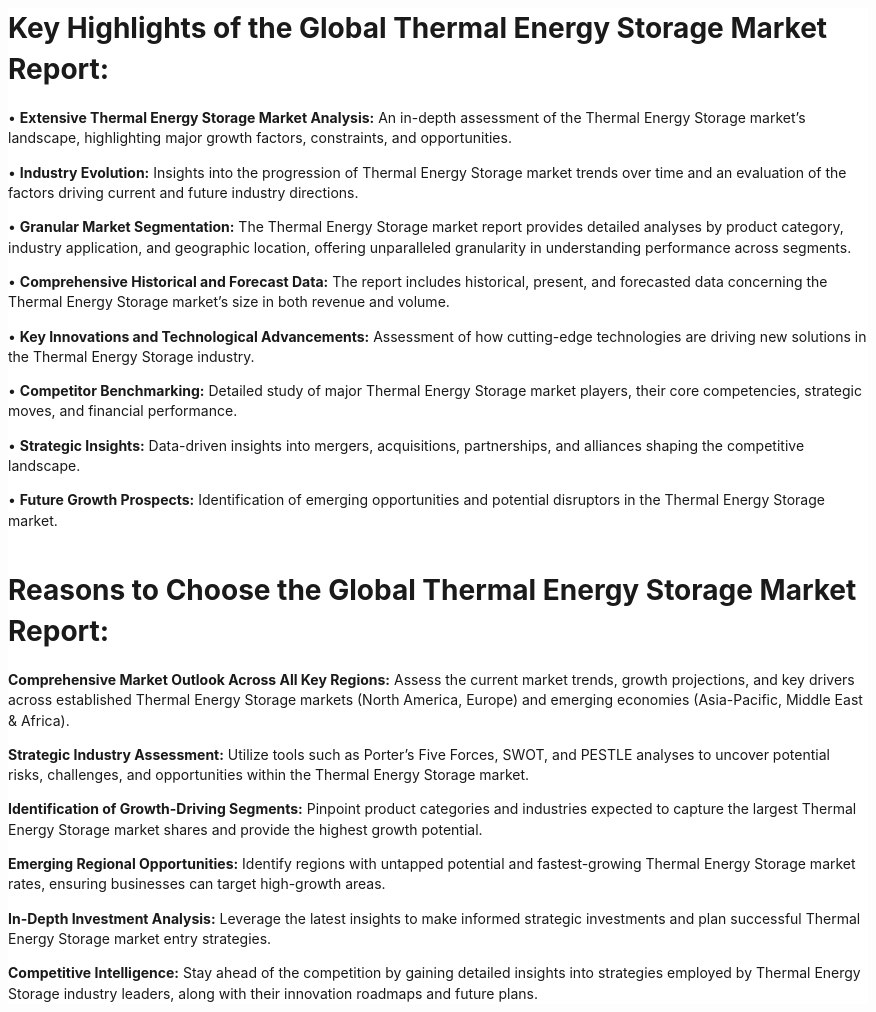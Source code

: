 # <strong>Key Highlights of the Global Thermal Energy Storage Market Report:</strong>

• <strong>Extensive Thermal Energy Storage Market Analysis:</strong> An in-depth assessment of the Thermal Energy Storage market’s landscape, highlighting major growth factors, constraints, and opportunities.

• <strong>Industry Evolution:</strong> Insights into the progression of Thermal Energy Storage market trends over time and an evaluation of the factors driving current and future industry directions.

• <strong>Granular Market Segmentation:</strong> The Thermal Energy Storage market report provides detailed analyses by product category, industry application, and geographic location, offering unparalleled granularity in understanding performance across segments.

• <strong>Comprehensive Historical and Forecast Data:</strong> The report includes historical, present, and forecasted data concerning the Thermal Energy Storage market’s size in both revenue and volume.

• <strong>Key Innovations and Technological Advancements:</strong> Assessment of how cutting-edge technologies are driving new solutions in the Thermal Energy Storage industry.

• <strong>Competitor Benchmarking:</strong> Detailed study of major Thermal Energy Storage market players, their core competencies, strategic moves, and financial performance.

• <strong>Strategic Insights:</strong> Data-driven insights into mergers, acquisitions, partnerships, and alliances shaping the competitive landscape.

• <strong>Future Growth Prospects:</strong> Identification of emerging opportunities and potential disruptors in the Thermal Energy Storage market.

# <strong>Reasons to Choose the Global Thermal Energy Storage Market Report:</strong>

<strong>Comprehensive Market Outlook Across All Key Regions:</strong>
Assess the current market trends, growth projections, and key drivers across established Thermal Energy Storage markets (North America, Europe) and emerging economies (Asia-Pacific, Middle East & Africa).

<strong>Strategic Industry Assessment:</strong>
Utilize tools such as Porter’s Five Forces, SWOT, and PESTLE analyses to uncover potential risks, challenges, and opportunities within the Thermal Energy Storage market.

<strong>Identification of Growth-Driving Segments:</strong>
Pinpoint product categories and industries expected to capture the largest Thermal Energy Storage market shares and provide the highest growth potential.

<strong>Emerging Regional Opportunities:</strong>
Identify regions with untapped potential and fastest-growing Thermal Energy Storage market rates, ensuring businesses can target high-growth areas.

<strong>In-Depth Investment Analysis:</strong>
Leverage the latest insights to make informed strategic investments and plan successful Thermal Energy Storage market entry strategies.

<strong>Competitive Intelligence:</strong>
Stay ahead of the competition by gaining detailed insights into strategies employed by Thermal Energy Storage industry leaders, along with their innovation roadmaps and future plans.
